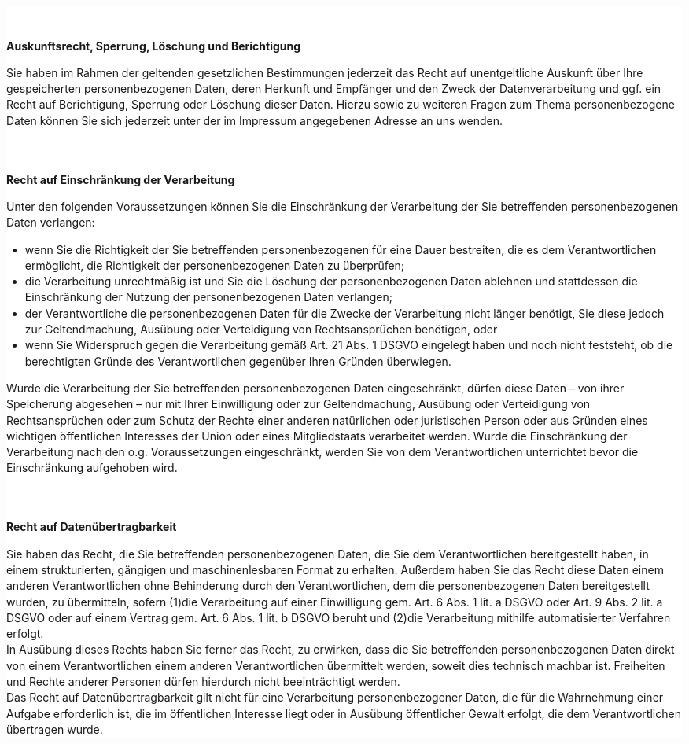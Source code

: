 
<br><br><b> Auskunftsrecht, Sperrung, L&ouml;schung und Berichtigung</b><br>

Sie haben im Rahmen der geltenden gesetzlichen Bestimmungen jederzeit das Recht auf unentgeltliche Auskunft &uuml;ber Ihre gespeicherten personenbezogenen Daten, deren Herkunft und Empf&auml;nger und den Zweck der Datenverarbeitung und ggf. ein Recht auf Berichtigung, Sperrung oder L&ouml;schung dieser Daten. Hierzu sowie zu weiteren Fragen zum Thema personenbezogene Daten k&ouml;nnen Sie sich jederzeit unter der im Impressum angegebenen Adresse an uns wenden.


<br><br><b> Recht auf Einschr&auml;nkung der Verarbeitung</b><br>

Unter den folgenden Voraussetzungen k&ouml;nnen Sie die Einschr&auml;nkung der Verarbeitung der Sie betreffenden personenbezogenen Daten verlangen:
<ul> <li/> wenn Sie die Richtigkeit der Sie betreffenden personenbezogenen f&uuml;r eine Dauer bestreiten, die es dem Verantwortlichen erm&ouml;glicht, die Richtigkeit der personenbezogenen Daten zu &uuml;berpr&uuml;fen;<br>
<li/> die Verarbeitung unrechtm&auml;&szlig;ig ist und Sie die L&ouml;schung der personenbezogenen Daten ablehnen und stattdessen die Einschr&auml;nkung der Nutzung der personenbezogenen Daten verlangen;<br>
<li/> der Verantwortliche die personenbezogenen Daten f&uuml;r die Zwecke der Verarbeitung nicht l&auml;nger ben&ouml;tigt, Sie diese jedoch zur Geltendmachung, Aus&uuml;bung oder Verteidigung von Rechtsanspr&uuml;chen ben&ouml;tigen, oder
<li/> wenn Sie Widerspruch gegen die Verarbeitung gem&auml;&szlig; Art.&nbsp;21 Abs.&nbsp;1 DSGVO eingelegt haben und noch nicht feststeht, ob die berechtigten Gr&uuml;nde des Verantwortlichen gegen&uuml;ber Ihren Gr&uuml;nden &uuml;berwiegen.<br>
</ul> Wurde die Verarbeitung der Sie betreffenden personenbezogenen Daten eingeschr&auml;nkt, d&uuml;rfen diese Daten &ndash; von ihrer Speicherung abgesehen &ndash; nur mit Ihrer Einwilligung oder zur Geltendmachung, Aus&uuml;bung oder Verteidigung von Rechtsanspr&uuml;chen oder zum Schutz der Rechte einer anderen nat&uuml;rlichen oder juristischen Person oder aus Gr&uuml;nden eines wichtigen &ouml;ffentlichen Interesses der Union oder eines Mitgliedstaats verarbeitet werden.
Wurde die Einschr&auml;nkung der Verarbeitung nach den o.g. Voraussetzungen eingeschr&auml;nkt, werden Sie von dem Verantwortlichen unterrichtet bevor die Einschr&auml;nkung aufgehoben wird.


<br><br><b> Recht auf Daten&uuml;bertragbarkeit</b><br>

Sie haben das Recht, die Sie betreffenden personenbezogenen Daten, die Sie dem Verantwortlichen bereitgestellt haben, in einem strukturierten, g&auml;ngigen und maschinenlesbaren Format zu erhalten. Au&szlig;erdem haben Sie das Recht diese Daten einem anderen Verantwortlichen ohne Behinderung durch den Verantwortlichen, dem die personenbezogenen Daten bereitgestellt wurden, zu &uuml;bermitteln, sofern
(1)die Verarbeitung auf einer Einwilligung gem. Art.&nbsp;6 Abs.&nbsp;1 lit.&nbsp;a DSGVO oder Art.&nbsp;9 Abs.&nbsp;2 lit.&nbsp;a DSGVO oder auf einem Vertrag gem. Art.&nbsp;6 Abs.&nbsp;1 lit.&nbsp;b DSGVO beruht und
(2)die Verarbeitung mithilfe automatisierter Verfahren erfolgt.<br>
In Aus&uuml;bung dieses Rechts haben Sie ferner das Recht, zu erwirken, dass die Sie betreffenden personenbezogenen Daten direkt von einem Verantwortlichen einem anderen Verantwortlichen &uuml;bermittelt werden, soweit dies technisch machbar ist. Freiheiten und Rechte anderer Personen d&uuml;rfen hierdurch nicht beeintr&auml;chtigt werden.<br>
Das Recht auf Daten&uuml;bertragbarkeit gilt nicht f&uuml;r eine Verarbeitung personenbezogener Daten, die f&uuml;r die Wahrnehmung einer Aufgabe erforderlich ist, die im &ouml;ffentlichen Interesse liegt oder in Aus&uuml;bung &ouml;ffentlicher Gewalt erfolgt, die dem Verantwortlichen &uuml;bertragen wurde.
